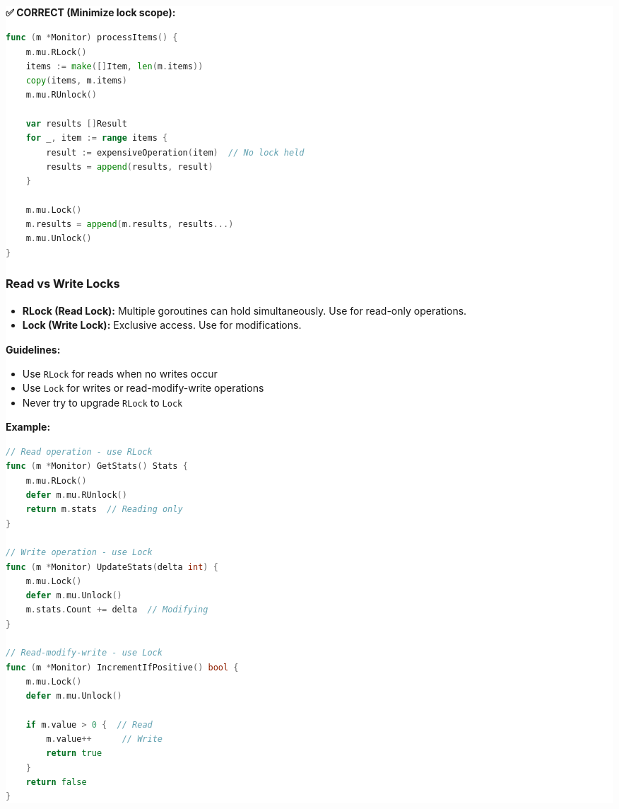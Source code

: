 **✅ CORRECT (Minimize lock scope):**

```go
func (m *Monitor) processItems() {
    m.mu.RLock()
    items := make([]Item, len(m.items))
    copy(items, m.items)
    m.mu.RUnlock()

    var results []Result
    for _, item := range items {
        result := expensiveOperation(item)  // No lock held
        results = append(results, result)
    }

    m.mu.Lock()
    m.results = append(m.results, results...)
    m.mu.Unlock()
}
```

### Read vs Write Locks

- **RLock (Read Lock):** Multiple goroutines can hold simultaneously. Use for read-only operations.
- **Lock (Write Lock):** Exclusive access. Use for modifications.

**Guidelines:**

- Use `RLock` for reads when no writes occur
- Use `Lock` for writes or read-modify-write operations
- Never try to upgrade `RLock` to `Lock`

**Example:**

```go
// Read operation - use RLock
func (m *Monitor) GetStats() Stats {
    m.mu.RLock()
    defer m.mu.RUnlock()
    return m.stats  // Reading only
}

// Write operation - use Lock
func (m *Monitor) UpdateStats(delta int) {
    m.mu.Lock()
    defer m.mu.Unlock()
    m.stats.Count += delta  // Modifying
}

// Read-modify-write - use Lock
func (m *Monitor) IncrementIfPositive() bool {
    m.mu.Lock()
    defer m.mu.Unlock()

    if m.value > 0 {  // Read
        m.value++      // Write
        return true
    }
    return false
}
```
